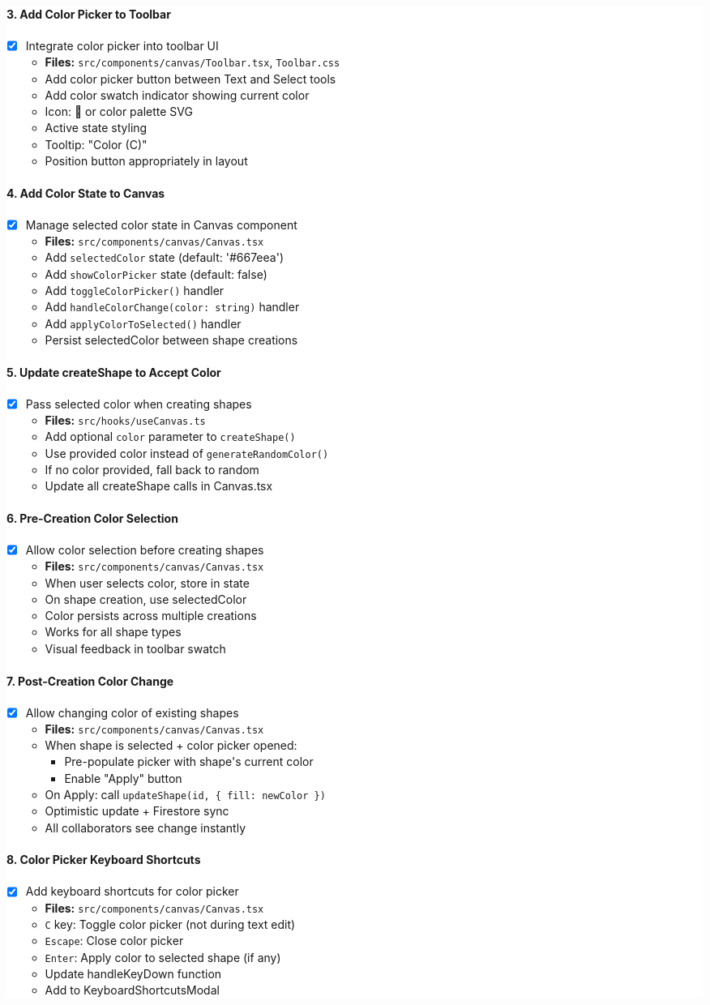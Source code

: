 #### 3. Add Color Picker to Toolbar
- [x] Integrate color picker into toolbar UI
  - **Files:** `src/components/canvas/Toolbar.tsx`, `Toolbar.css`
  - Add color picker button between Text and Select tools
  - Add color swatch indicator showing current color
  - Icon: 🎨 or color palette SVG
  - Active state styling
  - Tooltip: "Color (C)"
  - Position button appropriately in layout

#### 4. Add Color State to Canvas
- [x] Manage selected color state in Canvas component
  - **Files:** `src/components/canvas/Canvas.tsx`
  - Add `selectedColor` state (default: '#667eea')
  - Add `showColorPicker` state (default: false)
  - Add `toggleColorPicker()` handler
  - Add `handleColorChange(color: string)` handler
  - Add `applyColorToSelected()` handler
  - Persist selectedColor between shape creations

#### 5. Update createShape to Accept Color
- [x] Pass selected color when creating shapes
  - **Files:** `src/hooks/useCanvas.ts`
  - Add optional `color` parameter to `createShape()`
  - Use provided color instead of `generateRandomColor()`
  - If no color provided, fall back to random
  - Update all createShape calls in Canvas.tsx

#### 6. Pre-Creation Color Selection
- [x] Allow color selection before creating shapes
  - **Files:** `src/components/canvas/Canvas.tsx`
  - When user selects color, store in state
  - On shape creation, use selectedColor
  - Color persists across multiple creations
  - Works for all shape types
  - Visual feedback in toolbar swatch

#### 7. Post-Creation Color Change
- [x] Allow changing color of existing shapes
  - **Files:** `src/components/canvas/Canvas.tsx`
  - When shape is selected + color picker opened:
    - Pre-populate picker with shape's current color
    - Enable "Apply" button
  - On Apply: call `updateShape(id, { fill: newColor })`
  - Optimistic update + Firestore sync
  - All collaborators see change instantly

#### 8. Color Picker Keyboard Shortcuts
- [x] Add keyboard shortcuts for color picker
  - **Files:** `src/components/canvas/Canvas.tsx`
  - `C` key: Toggle color picker (not during text edit)
  - `Escape`: Close color picker
  - `Enter`: Apply color to selected shape (if any)
  - Update handleKeyDown function
  - Add to KeyboardShortcutsModal
